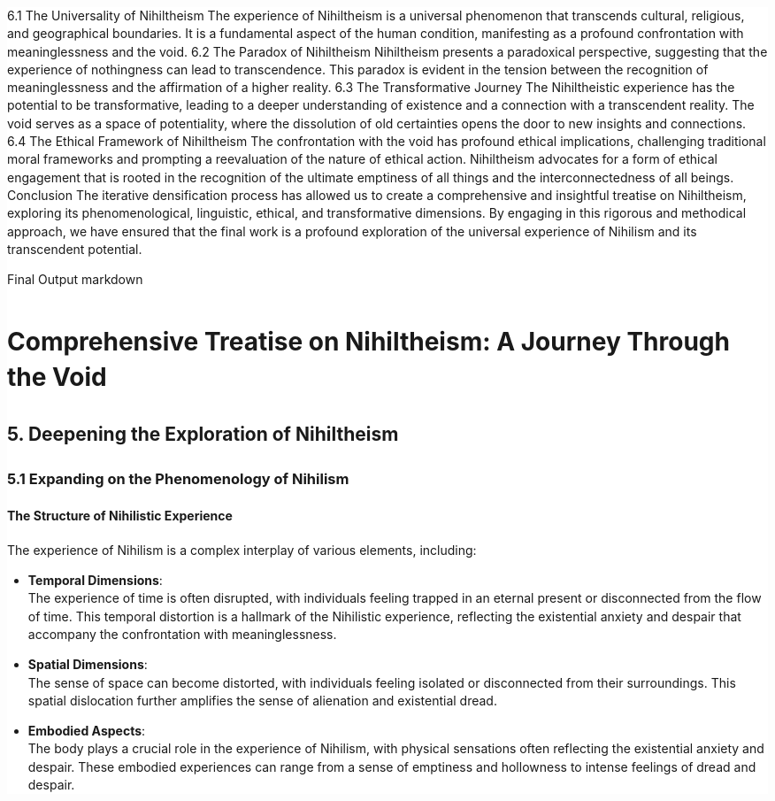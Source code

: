 6.1 The Universality of Nihiltheism
The experience of Nihiltheism is a universal phenomenon that transcends cultural, religious, and geographical boundaries. It is a fundamental aspect of the human condition, manifesting as a profound confrontation with meaninglessness and the void.
6.2 The Paradox of Nihiltheism
Nihiltheism presents a paradoxical perspective, suggesting that the experience of nothingness can lead to transcendence. This paradox is evident in the tension between the recognition of meaninglessness and the affirmation of a higher reality.
6.3 The Transformative Journey
The Nihiltheistic experience has the potential to be transformative, leading to a deeper understanding of existence and a connection with a transcendent reality. The void serves as a space of potentiality, where the dissolution of old certainties opens the door to new insights and connections.
6.4 The Ethical Framework of Nihiltheism
The confrontation with the void has profound ethical implications, challenging traditional moral frameworks and prompting a reevaluation of the nature of ethical action. Nihiltheism advocates for a form of ethical engagement that is rooted in the recognition of the ultimate emptiness of all things and the interconnectedness of all beings.
Conclusion
The iterative densification process has allowed us to create a comprehensive and insightful treatise on Nihiltheism, exploring its phenomenological, linguistic, ethical, and transformative dimensions. By engaging in this rigorous and methodical approach, we have ensured that the final work is a profound exploration of the universal experience of Nihilism and its transcendent potential.

Final Output
markdown
# Comprehensive Treatise on Nihiltheism: A Journey Through the Void

## 5. Deepening the Exploration of Nihiltheism

### 5.1 Expanding on the Phenomenology of Nihilism

#### The Structure of Nihilistic Experience

The experience of Nihilism is a complex interplay of various elements, including:

- **Temporal Dimensions**:  
  The experience of time is often disrupted, with individuals feeling trapped in an eternal present or disconnected from the flow of time. This temporal distortion is a hallmark of the Nihilistic experience, reflecting the existential anxiety and despair that accompany the confrontation with meaninglessness.

- **Spatial Dimensions**:  
  The sense of space can become distorted, with individuals feeling isolated or disconnected from their surroundings. This spatial dislocation further amplifies the sense of alienation and existential dread.

- **Embodied Aspects**:  
  The body plays a crucial role in the experience of Nihilism, with physical sensations often reflecting the existential anxiety and despair. These embodied experiences can range from a sense of emptiness and hollowness to intense feelings of dread and despair.
